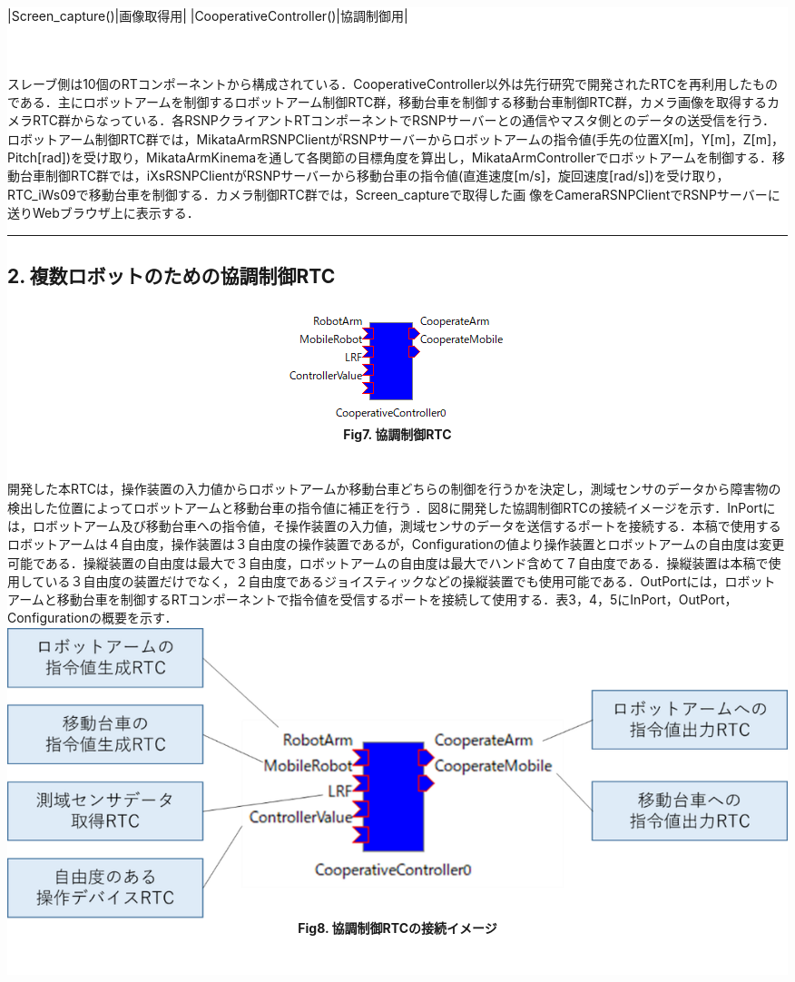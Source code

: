 |Screen_capture()|画像取得用|
|CooperativeController()|協調制御用|

</div>
<br>
<br>
スレーブ側は10個のRTコンポーネントから構成されている．CooperativeController以外は先行研究で開発されたRTCを再利用したものである．主にロボットアームを制御するロボットアーム制御RTC群，移動台車を制御する移動台車制御RTC群，カメラ画像を取得するカメラRTC群からなっている．各RSNPクライアントRTコンポーネントでRSNPサーバーとの通信やマスタ側とのデータの送受信を行う．ロボットアーム制御RTC群では，MikataArmRSNPClientがRSNPサーバーからロボットアームの指令値(手先の位置X[m]，Y[m]，Z[m]，Pitch[rad])を受け取り，MikataArmKinemaを通して各関節の目標角度を算出し，MikataArmControllerでロボットアームを制御する．移動台車制御RTC群では，iXsRSNPClientがRSNPサーバーから移動台車の指令値(直進速度[m/s]，旋回速度[rad/s])を受け取り，RTC_iWs09で移動台車を制御する．カメラ制御RTC群では，Screen_captureで取得した画 像をCameraRSNPClientでRSNPサーバーに送りWebブラウザ上に表示する．

***

## 2. 複数ロボットのための協調制御RTC
    
<div align="center">
<img src="https://github.com/YutaNaito/CooperativeController/blob/master/ManualPicture/CooperativeControllerRTC.png" align="middle">
<br><b>Fig7. 協調制御RTC</b>
</div>
<br>
<br>
開発した本RTCは，操作装置の入力値からロボットアームか移動台車どちらの制御を行うかを決定し，測域センサのデータから障害物の検出した位置によってロボットアームと移動台車の指令値に補正を行う ．図8に開発した協調制御RTCの接続イメージを示す．InPortには，ロボットアーム及び移動台車への指令値，そ操作装置の入力値，測域センサのデータを送信するポートを接続する．本稿で使用するロボットアームは４自由度，操作装置は３自由度の操作装置であるが，Configurationの値より操作装置とロボットアームの自由度は変更可能である．操縦装置の自由度は最大で３自由度，ロボットアームの自由度は最大でハンド含めて７自由度である．操縦装置は本稿で使用している３自由度の装置だけでなく，２自由度であるジョイスティックなどの操縦装置でも使用可能である．OutPortには，ロボットアームと移動台車を制御するRTコンポーネントで指令値を受信するポートを接続して使用する．表3，4，5にInPort，OutPort，Configurationの概要を示す．
<div align="center">
<img src="https://github.com/YutaNaito/CooperativeController/blob/master/ManualPicture/CooperativeControllerRTCConnectionImage.png" align="middle">
<br><b>Fig8. 協調制御RTCの接続イメージ</b>
</div>
<br>
<br>
